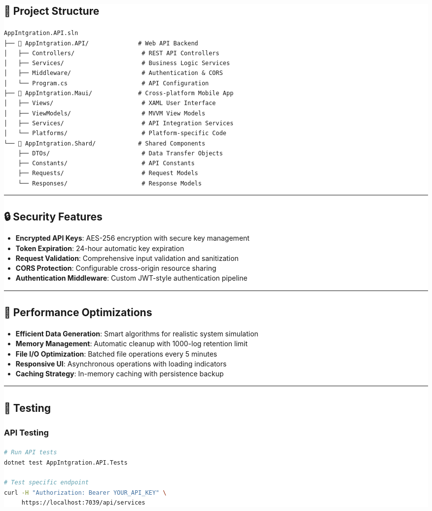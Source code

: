
## 📁 Project Structure

```
AppIntgration.API.sln
├── 📂 AppIntgration.API/              # Web API Backend
│   ├── Controllers/                   # REST API Controllers
│   ├── Services/                      # Business Logic Services
│   ├── Middleware/                    # Authentication & CORS
│   └── Program.cs                     # API Configuration
├── 📂 AppIntgration.Maui/             # Cross-platform Mobile App
│   ├── Views/                         # XAML User Interface
│   ├── ViewModels/                    # MVVM View Models
│   ├── Services/                      # API Integration Services
│   └── Platforms/                     # Platform-specific Code
└── 📂 AppIntgration.Shard/            # Shared Components
    ├── DTOs/                          # Data Transfer Objects
    ├── Constants/                     # API Constants
    ├── Requests/                      # Request Models
    └── Responses/                     # Response Models
```

---

## 🔒 Security Features

- **Encrypted API Keys**: AES-256 encryption with secure key management
- **Token Expiration**: 24-hour automatic key expiration
- **Request Validation**: Comprehensive input validation and sanitization
- **CORS Protection**: Configurable cross-origin resource sharing
- **Authentication Middleware**: Custom JWT-style authentication pipeline

---

## 🚀 Performance Optimizations

- **Efficient Data Generation**: Smart algorithms for realistic system simulation
- **Memory Management**: Automatic cleanup with 1000-log retention limit
- **File I/O Optimization**: Batched file operations every 5 minutes
- **Responsive UI**: Asynchronous operations with loading indicators
- **Caching Strategy**: In-memory caching with persistence backup

---

## 🧪 Testing

### **API Testing**
```bash
# Run API tests
dotnet test AppIntgration.API.Tests

# Test specific endpoint
curl -H "Authorization: Bearer YOUR_API_KEY" \
     https://localhost:7039/api/services
```
